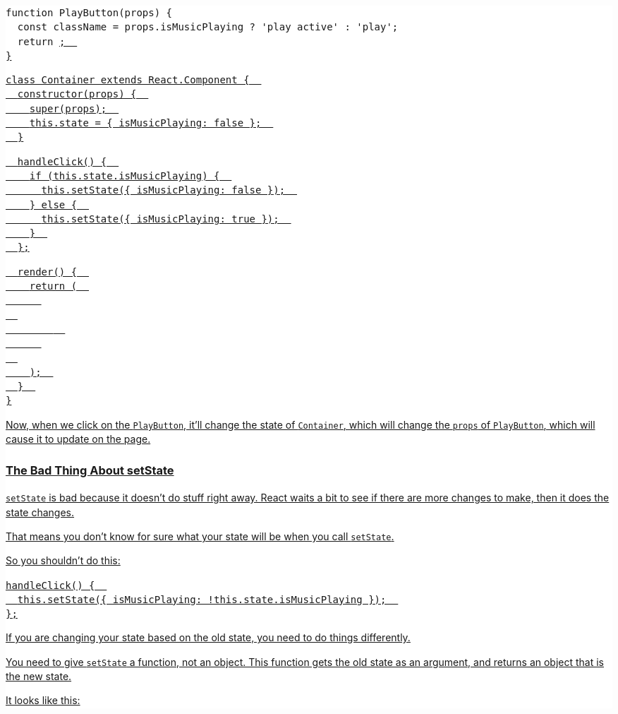 <pre name="36c5" id="36c5" class="graf graf--pre graf-after--p">function PlayButton(props) {  
  const className = props.isMusicPlaying ? 'play active' : 'play';  
  return <a **onClick={props.onClick}** href="#" title="Play video" className={className} />;  
}</pre>

<pre name="b756" id="b756" class="graf graf--pre graf-after--pre">class Container extends React.Component {  
  constructor(props) {  
    super(props);  
    this.state = { isMusicPlaying: false };  
  }</pre>

<pre name="ca18" id="ca18" class="graf graf--pre graf-after--pre">  handleClick() {  
    if (this.state.isMusicPlaying) {  
      this.setState({ isMusicPlaying: false });  
    } else {  
      this.setState({ isMusicPlaying: true });  
    }  
  };</pre>

<pre name="564c" id="564c" class="graf graf--pre graf-after--pre">  render() {  
    return (  
      <div>  
        <PlayButton   
          **onClick={this.handleClick.bind(this)}**   
          isMusicPlaying={this.state.isMusicPlaying}   
        />  
      </div>  
    );  
  }  
}</pre>

Now, when we click on the `PlayButton`, it’ll change the state of `Container`, which will change the `props` of `PlayButton`, which will cause it to update on the page.

### <span class="markup--quote markup--h3-quote is-other" name="anon_136e5c231a2" data-creator-ids="anon">The Bad Thing About setState</span>

`setState` is bad because it doesn’t do stuff right away. React waits a bit to see if there are more changes to make, then it does the state changes.

That means you don’t know for sure what your state will be when you call `setState`.

So you shouldn’t do this:

<pre name="6057" id="6057" class="graf graf--pre graf-after--p">handleClick() {  
  this.setState({ isMusicPlaying: !this.state.isMusicPlaying });  
};</pre>

If you are changing your state based on the old state, you need to do things differently.

You need to give `setState` a function, not an object. This function gets the old state as an argument, and returns an object that is the new state.

It looks like this:
